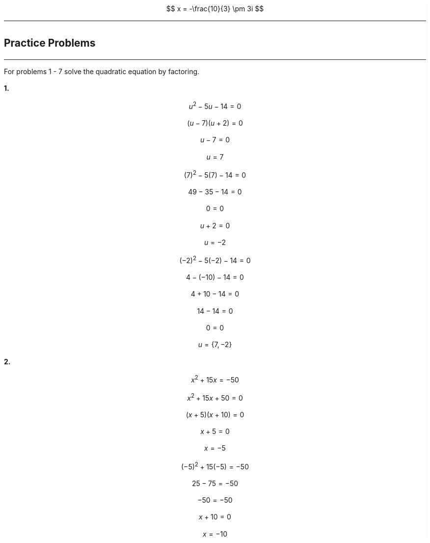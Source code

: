$$ x = -\frac{10}{3} \pm 3i $$

---

## Practice Problems

---

For problems 1 - 7 solve the quadratic equation by factoring.

**1.**

$$ u^2 - 5u - 14 = 0 $$

$$ (u - 7)(u + 2) = 0 $$

$$ u - 7 = 0 $$

$$ u = 7 $$

$$ (7)^2 - 5(7) - 14 = 0 $$

$$ 49 - 35 - 14 = 0 $$

$$ 0 = 0 $$

$$ u + 2 = 0 $$

$$ u = -2 $$

$$ (-2)^2 - 5(-2) - 14 = 0 $$

$$ 4 - (-10) - 14 = 0 $$

$$ 4 + 10 - 14 = 0 $$

$$ 14 - 14 = 0 $$

$$ 0 = 0 $$

$$ u = \{7, -2\} $$

**2.**

$$ x^2 + 15x = -50 $$

$$ x^2 + 15x + 50 = 0 $$

$$ (x + 5)(x + 10) = 0 $$

$$ x + 5 = 0 $$

$$ x = -5 $$

$$ (-5)^2 + 15(-5) = -50 $$

$$ 25 - 75 = -50 $$

$$ -50 = -50 $$

$$ x + 10 = 0 $$

$$ x = -10 $$
